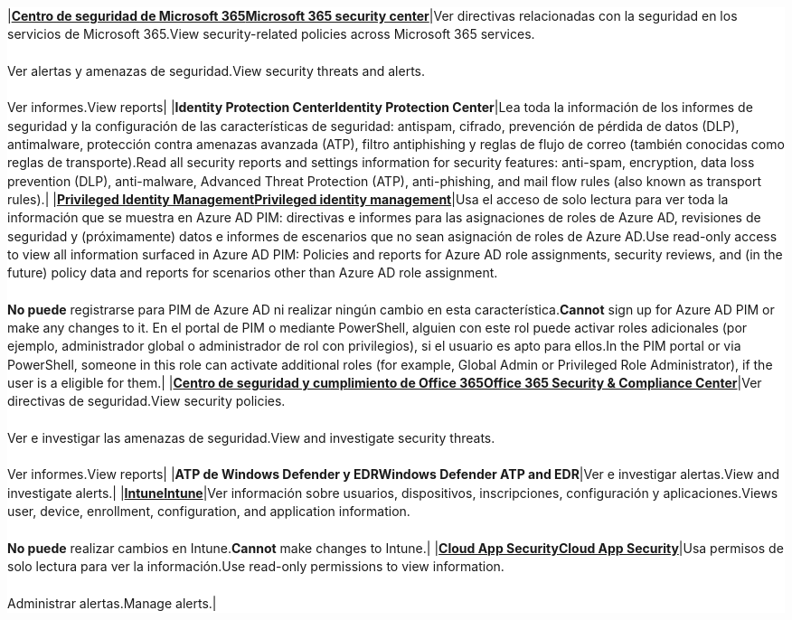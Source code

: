 |[<span data-ttu-id="4149b-241">**Centro de seguridad de Microsoft 365**</span><span class="sxs-lookup"><span data-stu-id="4149b-241">**Microsoft 365 security center**</span></span>](https://security.microsoft.com/)|<span data-ttu-id="4149b-242">Ver directivas relacionadas con la seguridad en los servicios de Microsoft 365.</span><span class="sxs-lookup"><span data-stu-id="4149b-242">View security-related policies across Microsoft 365 services.</span></span> <br/><br/> <span data-ttu-id="4149b-243">Ver alertas y amenazas de seguridad.</span><span class="sxs-lookup"><span data-stu-id="4149b-243">View security threats and alerts.</span></span> <br/><br/> <span data-ttu-id="4149b-244">Ver informes.</span><span class="sxs-lookup"><span data-stu-id="4149b-244">View reports</span></span>|
|<span data-ttu-id="4149b-245">**Identity Protection Center**</span><span class="sxs-lookup"><span data-stu-id="4149b-245">**Identity Protection Center**</span></span>|<span data-ttu-id="4149b-246">Lea toda la información de los informes de seguridad y la configuración de las características de seguridad: antispam, cifrado, prevención de pérdida de datos (DLP), antimalware, protección contra amenazas avanzada (ATP), filtro antiphishing y reglas de flujo de correo (también conocidas como reglas de transporte).</span><span class="sxs-lookup"><span data-stu-id="4149b-246">Read all security reports and settings information for security features: anti-spam, encryption, data loss prevention (DLP), anti-malware, Advanced Threat Protection (ATP), anti-phishing, and mail flow rules (also known as transport rules).</span></span>|
|[<span data-ttu-id="4149b-247">**Privileged Identity Management**</span><span class="sxs-lookup"><span data-stu-id="4149b-247">**Privileged identity management**</span></span>](https://docs.microsoft.com/azure/active-directory/privileged-identity-management/pim-configure)|<span data-ttu-id="4149b-248">Usa el acceso de solo lectura para ver toda la información que se muestra en Azure AD PIM: directivas e informes para las asignaciones de roles de Azure AD, revisiones de seguridad y (próximamente) datos e informes de escenarios que no sean asignación de roles de Azure AD.</span><span class="sxs-lookup"><span data-stu-id="4149b-248">Use read-only access to view all information surfaced in Azure AD PIM: Policies and reports for Azure AD role assignments, security reviews, and (in the future) policy data and reports for scenarios other than Azure AD role assignment.</span></span> <br/><br/> <span data-ttu-id="4149b-249">**No puede** registrarse para PIM de Azure AD ni realizar ningún cambio en esta característica.</span><span class="sxs-lookup"><span data-stu-id="4149b-249">**Cannot** sign up for Azure AD PIM or make any changes to it.</span></span> <span data-ttu-id="4149b-250">En el portal de PIM o mediante PowerShell, alguien con este rol puede activar roles adicionales (por ejemplo, administrador global o administrador de rol con privilegios), si el usuario es apto para ellos.</span><span class="sxs-lookup"><span data-stu-id="4149b-250">In the PIM portal or via PowerShell, someone in this role can activate additional roles (for example, Global Admin or Privileged Role Administrator), if the user is a eligible for them.</span></span>|
|[<span data-ttu-id="4149b-251">**Centro de seguridad y cumplimiento de Office 365**</span><span class="sxs-lookup"><span data-stu-id="4149b-251">**Office 365 Security & Compliance Center**</span></span>](https://support.office.com/article/About-Office-365-admin-roles-da585eea-f576-4f55-a1e0-87090b6aaa9d)|<span data-ttu-id="4149b-252">Ver directivas de seguridad.</span><span class="sxs-lookup"><span data-stu-id="4149b-252">View security policies.</span></span> <br/><br/> <span data-ttu-id="4149b-253">Ver e investigar las amenazas de seguridad.</span><span class="sxs-lookup"><span data-stu-id="4149b-253">View and investigate security threats.</span></span> <br/><br/> <span data-ttu-id="4149b-254">Ver informes.</span><span class="sxs-lookup"><span data-stu-id="4149b-254">View reports</span></span>|
|<span data-ttu-id="4149b-255">**ATP de Windows Defender y EDR**</span><span class="sxs-lookup"><span data-stu-id="4149b-255">**Windows Defender ATP and EDR**</span></span>|<span data-ttu-id="4149b-256">Ver e investigar alertas.</span><span class="sxs-lookup"><span data-stu-id="4149b-256">View and investigate alerts.</span></span>|
|[<span data-ttu-id="4149b-257">**Intune**</span><span class="sxs-lookup"><span data-stu-id="4149b-257">**Intune**</span></span>](https://docs.microsoft.com/intune/role-based-access-control)|<span data-ttu-id="4149b-258">Ver información sobre usuarios, dispositivos, inscripciones, configuración y aplicaciones.</span><span class="sxs-lookup"><span data-stu-id="4149b-258">Views user, device, enrollment, configuration, and application information.</span></span> <br/><br/> <span data-ttu-id="4149b-259">**No puede** realizar cambios en Intune.</span><span class="sxs-lookup"><span data-stu-id="4149b-259">**Cannot** make changes to Intune.</span></span>|
|[<span data-ttu-id="4149b-260">**Cloud App Security**</span><span class="sxs-lookup"><span data-stu-id="4149b-260">**Cloud App Security**</span></span>](https://docs.microsoft.com/cloud-app-security/manage-admins)|<span data-ttu-id="4149b-261">Usa permisos de solo lectura para ver la información.</span><span class="sxs-lookup"><span data-stu-id="4149b-261">Use read-only permissions to view information.</span></span> <br/><br/> <span data-ttu-id="4149b-262">Administrar alertas.</span><span class="sxs-lookup"><span data-stu-id="4149b-262">Manage alerts.</span></span>|